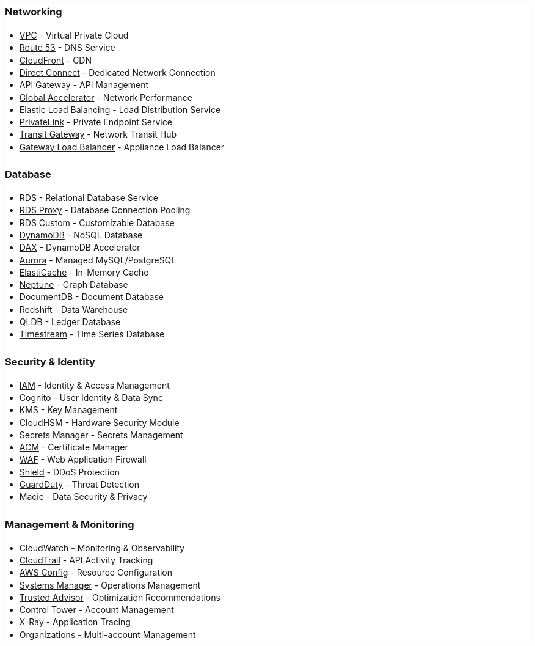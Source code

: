 ### Networking

- [VPC](#amazon-vpc-expanded) - Virtual Private Cloud
- [Route 53](#route-53) - DNS Service
- [CloudFront](#cloudfront) - CDN
- [Direct Connect](#direct-connect) - Dedicated Network Connection
- [API Gateway](#api-gateway) - API Management
- [Global Accelerator](#global-accelerator) - Network Performance
- [Elastic Load Balancing](#elastic-load-balancing-elb) - Load Distribution Service
- [PrivateLink](#privatelink) - Private Endpoint Service
- [Transit Gateway](#transit-gateway) - Network Transit Hub
- [Gateway Load Balancer](#gateway-load-balancer) - Appliance Load Balancer

### Database

- [RDS](#amazon-rds) - Relational Database Service
- [RDS Proxy](#specialized-database-services) - Database Connection Pooling
- [RDS Custom](#specialized-database-services) - Customizable Database
- [DynamoDB](#dynamodb-expanded) - NoSQL Database
- [DAX](#dynamodb-expanded) - DynamoDB Accelerator
- [Aurora](#aurora) - Managed MySQL/PostgreSQL
- [ElastiCache](#specialized-database-services) - In-Memory Cache
- [Neptune](#specialized-database-services) - Graph Database
- [DocumentDB](#specialized-database-services) - Document Database
- [Redshift](#redshift) - Data Warehouse
- [QLDB](#specialized-database-services) - Ledger Database
- [Timestream](#specialized-database-services) - Time Series Database

### Security & Identity

- [IAM](#iam-identity-and-access-management) - Identity & Access Management
- [Cognito](#cognito) - User Identity & Data Sync
- [KMS](#kms-key-management-service) - Key Management
- [CloudHSM](#cloudhsm) - Hardware Security Module
- [Secrets Manager](#secrets-manager) - Secrets Management
- [ACM](#acm-aws-certificate-manager) - Certificate Manager
- [WAF](#waf-web-application-firewall) - Web Application Firewall
- [Shield](#shield) - DDoS Protection
- [GuardDuty](#guardduty) - Threat Detection
- [Macie](#macie) - Data Security & Privacy

### Management & Monitoring

- [CloudWatch](#cloudwatch) - Monitoring & Observability
- [CloudTrail](#cloudtrail) - API Activity Tracking
- [AWS Config](#aws-config) - Resource Configuration
- [Systems Manager](#systems-manager) - Operations Management
- [Trusted Advisor](#trusted-advisor) - Optimization Recommendations
- [Control Tower](#control-tower) - Account Management
- [X-Ray](#x-ray) - Application Tracing
- [Organizations](#aws-organizations--scps) - Multi-account Management
